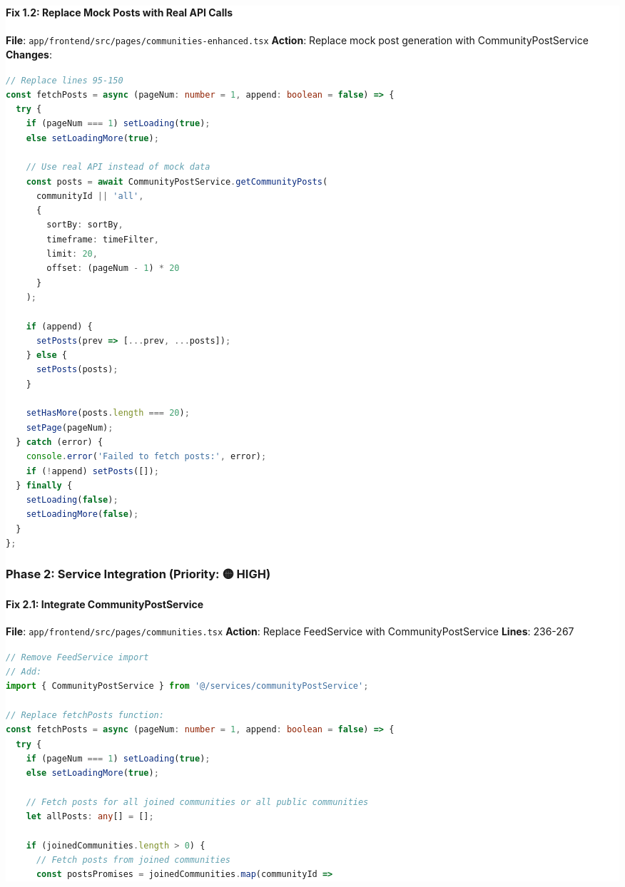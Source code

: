 #### Fix 1.2: Replace Mock Posts with Real API Calls
**File**: `app/frontend/src/pages/communities-enhanced.tsx`
**Action**: Replace mock post generation with CommunityPostService
**Changes**:
```typescript
// Replace lines 95-150
const fetchPosts = async (pageNum: number = 1, append: boolean = false) => {
  try {
    if (pageNum === 1) setLoading(true);
    else setLoadingMore(true);

    // Use real API instead of mock data
    const posts = await CommunityPostService.getCommunityPosts(
      communityId || 'all',
      {
        sortBy: sortBy,
        timeframe: timeFilter,
        limit: 20,
        offset: (pageNum - 1) * 20
      }
    );

    if (append) {
      setPosts(prev => [...prev, ...posts]);
    } else {
      setPosts(posts);
    }

    setHasMore(posts.length === 20);
    setPage(pageNum);
  } catch (error) {
    console.error('Failed to fetch posts:', error);
    if (!append) setPosts([]);
  } finally {
    setLoading(false);
    setLoadingMore(false);
  }
};
```

### Phase 2: Service Integration (Priority: 🟡 HIGH)

#### Fix 2.1: Integrate CommunityPostService
**File**: `app/frontend/src/pages/communities.tsx`
**Action**: Replace FeedService with CommunityPostService
**Lines**: 236-267

```typescript
// Remove FeedService import
// Add:
import { CommunityPostService } from '@/services/communityPostService';

// Replace fetchPosts function:
const fetchPosts = async (pageNum: number = 1, append: boolean = false) => {
  try {
    if (pageNum === 1) setLoading(true);
    else setLoadingMore(true);

    // Fetch posts for all joined communities or all public communities
    let allPosts: any[] = [];

    if (joinedCommunities.length > 0) {
      // Fetch posts from joined communities
      const postsPromises = joinedCommunities.map(communityId =>
```